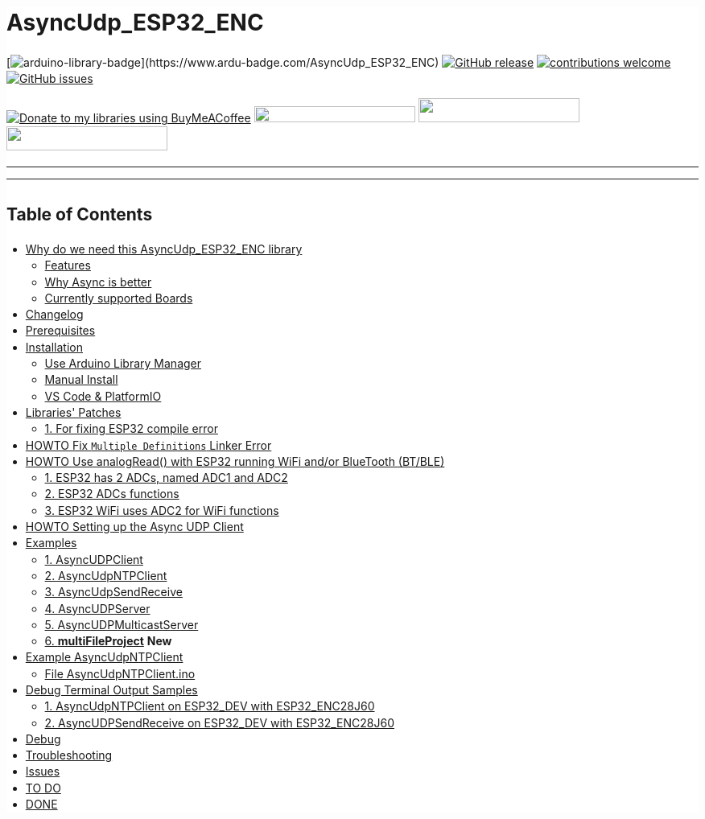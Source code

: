 # AsyncUdp_ESP32_ENC


[![arduino-library-badge](https://www.ardu-badge.com/badge/AsyncUdp_ESP32_ENC.svg?)](https://www.ardu-badge.com/AsyncUdp_ESP32_ENC)
[![GitHub release](https://img.shields.io/github/release/khoih-prog/AsyncUdp_ESP32_ENC.svg)](https://github.com/khoih-prog/AsyncUdp_ESP32_ENC/releases)
[![contributions welcome](https://img.shields.io/badge/contributions-welcome-brightgreen.svg?style=flat)](#Contributing)
[![GitHub issues](https://img.shields.io/github/issues/khoih-prog/AsyncUdp_ESP32_ENC.svg)](http://github.com/khoih-prog/AsyncUdp_ESP32_ENC/issues)


<a href="https://www.buymeacoffee.com/khoihprog6" title="Donate to my libraries using BuyMeACoffee"><img src="https://cdn.buymeacoffee.com/buttons/v2/default-yellow.png" alt="Donate to my libraries using BuyMeACoffee" style="height: 50px !important;width: 181px !important;" ></a>
<a href="https://www.buymeacoffee.com/khoihprog6" title="Donate to my libraries using BuyMeACoffee"><img src="https://img.shields.io/badge/buy%20me%20a%20coffee-donate-orange.svg?logo=buy-me-a-coffee&logoColor=FFDD00" style="height: 20px !important;width: 200px !important;" ></a>
<a href="https://profile-counter.glitch.me/khoih-prog/count.svg" title="Total khoih-prog Visitor count"><img src="https://profile-counter.glitch.me/khoih-prog/count.svg" style="height: 30px;width: 200px;"></a>
<a href="https://profile-counter.glitch.me/khoih-prog-AsyncUdp_ESP32_ENC/count.svg" title="Visitor count"><img src="https://profile-counter.glitch.me/khoih-prog-AsyncUdp_ESP32_ENC/count.svg" style="height: 30px;width: 200px;"></a>

---
---

## Table of Contents

* [Why do we need this AsyncUdp_ESP32_ENC library](#why-do-we-need-this-AsyncUdp_ESP32_ENC-library)
  * [Features](#features)
  * [Why Async is better](#why-async-is-better)
  * [Currently supported Boards](#currently-supported-boards)
* [Changelog](changelog.md)
* [Prerequisites](#prerequisites)
* [Installation](#installation)
  * [Use Arduino Library Manager](#use-arduino-library-manager)
  * [Manual Install](#manual-install)
  * [VS Code & PlatformIO](#vs-code--platformio)
* [Libraries' Patches](#libraries-patches)
  * [1. For fixing ESP32 compile error](#1-for-fixing-esp32-compile-error)
* [HOWTO Fix `Multiple Definitions` Linker Error](#howto-fix-multiple-definitions-linker-error) 
* [HOWTO Use analogRead() with ESP32 running WiFi and/or BlueTooth (BT/BLE)](#howto-use-analogread-with-esp32-running-wifi-andor-bluetooth-btble)
  * [1. ESP32 has 2 ADCs, named ADC1 and ADC2](#1--esp32-has-2-adcs-named-adc1-and-adc2)
  * [2. ESP32 ADCs functions](#2-esp32-adcs-functions)
  * [3. ESP32 WiFi uses ADC2 for WiFi functions](#3-esp32-wifi-uses-adc2-for-wifi-functions)
* [HOWTO Setting up the Async UDP Client](#howto-setting-up-the-async-udp-client)
* [Examples](#examples)
  * [ 1. AsyncUDPClient](examples/AsyncUDPClient)
  * [ 2. AsyncUdpNTPClient](examples/AsyncUdpNTPClient)
  * [ 3. AsyncUdpSendReceive](examples/AsyncUdpSendReceive)
  * [ 4. AsyncUDPServer](examples/AsyncUDPServer)
  * [ 5. AsyncUDPMulticastServer](examples/AsyncUDPMulticastServer)
  * [ 6. **multiFileProject**](examples/multiFileProject) **New**
* [Example AsyncUdpNTPClient](#example-asyncudpntpclient)
  * [File AsyncUdpNTPClient.ino](#file-asyncudpntpclientino)
* [Debug Terminal Output Samples](#debug-terminal-output-samples)
  * [1. AsyncUdpNTPClient on ESP32_DEV with ESP32_ENC28J60](#1-asyncudpntpclient-on-esp32_dev-with-ESP32_ENC28J60)
  * [2. AsyncUDPSendReceive on ESP32_DEV with ESP32_ENC28J60](#2-asyncudpsendreceive-on-esp32_dev-with-ESP32_ENC28J60)
* [Debug](#debug)
* [Troubleshooting](#troubleshooting)
* [Issues](#issues)
* [TO DO](#to-do)
* [DONE](#done)